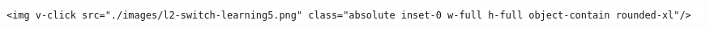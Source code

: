     <img v-click src="./images/l2-switch-learning5.png" class="absolute inset-0 w-full h-full object-contain rounded-xl"/>